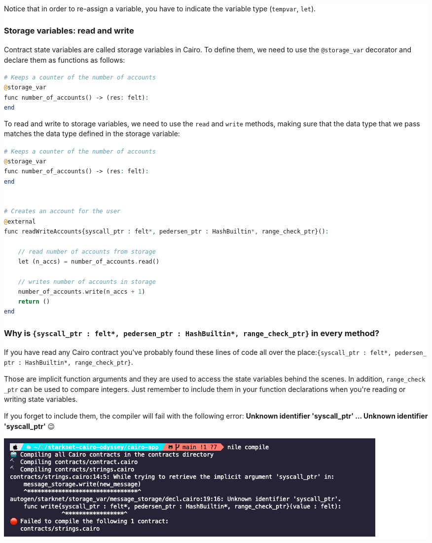 Notice that in order to re-assign a variable, you have to indicate the variable type (`tempvar`, `let`).

### Storage variables: read and write

Contract state variables are called storage variables in Cairo. To define them, we need to use the `@storage_var` decorator and declare them as functions as follows:

```php
# Keeps a counter of the number of accounts
@storage_var
func number_of_accounts() -> (res: felt):
end

```

To read and write to storage variables, we need to use the `read` and `write` methods, making sure that the data type that we pass matches the data type defined in the storage variable:

```php
# Keeps a counter of the number of accounts
@storage_var
func number_of_accounts() -> (res: felt):
end


# Creates an account for the user
@external
func readWriteAccounts{syscall_ptr : felt*, pedersen_ptr : HashBuiltin*, range_check_ptr}():

    // read number of accounts from storage
    let (n_accs) = number_of_accounts.read()

    // writes number of accounts in storage
    number_of_accounts.write(n_accs + 1)
    return ()
end

```

### Why is `{syscall_ptr : felt*, pedersen_ptr : HashBuiltin*, range_check_ptr}` in every method?

If you have read any Cairo contract you've probably found these lines of code all over the place:`{syscall_ptr : felt*, pedersen_ptr : HashBuiltin*, range_check_ptr}`.

Those are implicit function arguments and they are used to access the state variables behind the scenes. In addition, `range_check_ptr` can be used to compare integers. Just remember to include them in your function declarations when you're reading or writing state variables.

If you forget to include them, the compiler will fail with the following error: **Unknown identifier 'syscall_ptr' ... Unknown identifier 'syscall_ptr'** 😉

![](./img/nile-compile-implicit-args.png)
